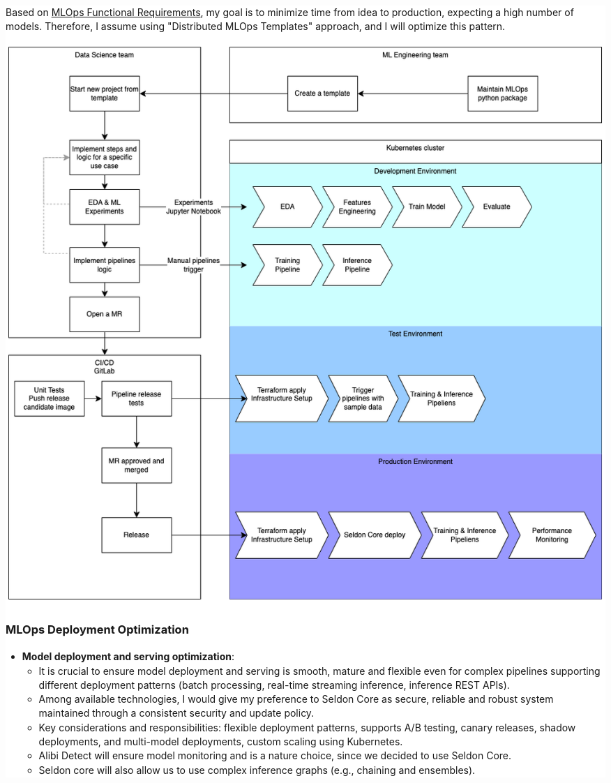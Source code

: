Based on [MLOps Functional Requirements](#functional-requirements), my goal is to minimize time from idea to
production, expecting a high number of models. Therefore, I assume using "Distributed MLOps Templates" approach,
and I will optimize this pattern.

![car-rental-deployment-pipeline-before.drawio.png](assets/car-rental-deployment-pipeline-before.drawio.png)

### MLOps Deployment Optimization

- **Model deployment and serving optimization**:
    - It is crucial to ensure model deployment and serving is smooth, mature and flexible even for complex pipelines
      supporting different deployment patterns (batch processing, real-time streaming inference, inference REST APIs).
    - Among available technologies, I would give my preference to Seldon Core as secure, reliable and robust system
      maintained through a consistent security and update policy.
    - Key considerations and responsibilities: flexible deployment patterns, supports A/B testing, canary releases,
      shadow deployments, and multi-model deployments, custom scaling using Kubernetes.
    - Alibi Detect will ensure model monitoring and is a nature choice, since we decided to use Seldon Core.
    - Seldon core will also allow us to use complex inference graphs (e.g., chaining and ensembles).
